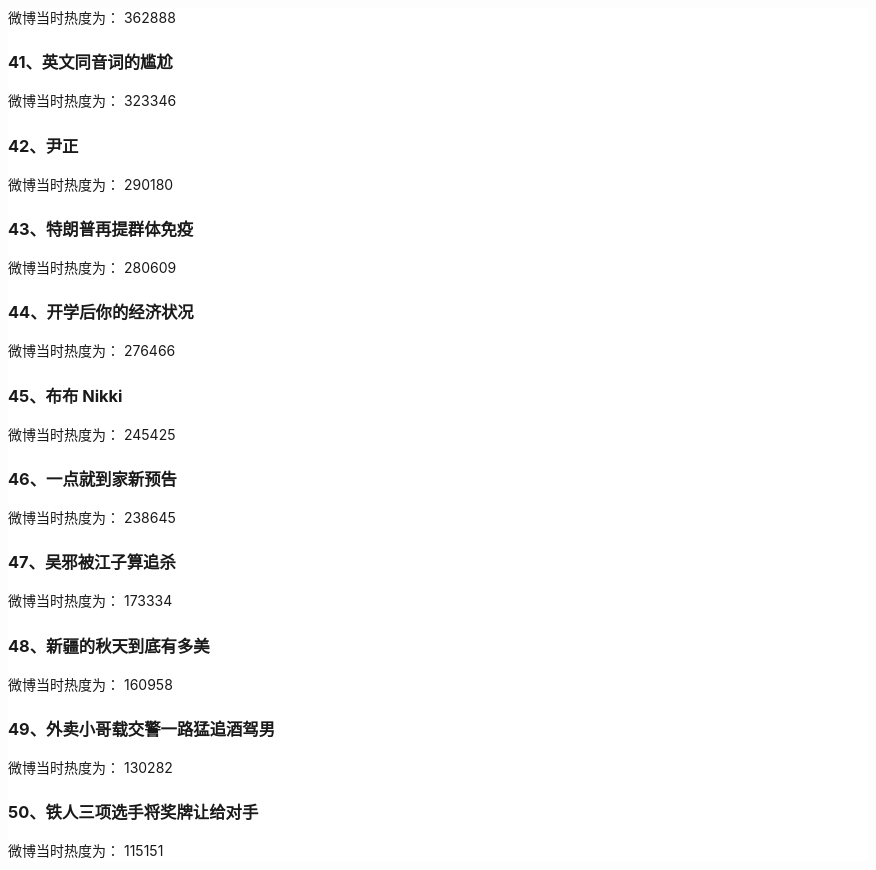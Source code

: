 微博当时热度为： 362888

### 41、英文同音词的尴尬

微博当时热度为： 323346

### 42、尹正

微博当时热度为： 290180

### 43、特朗普再提群体免疫

微博当时热度为： 280609

### 44、开学后你的经济状况

微博当时热度为： 276466

### 45、布布 Nikki

微博当时热度为： 245425

### 46、一点就到家新预告

微博当时热度为： 238645

### 47、吴邪被江子算追杀

微博当时热度为： 173334

### 48、新疆的秋天到底有多美

微博当时热度为： 160958

### 49、外卖小哥载交警一路猛追酒驾男

微博当时热度为： 130282

### 50、铁人三项选手将奖牌让给对手

微博当时热度为： 115151

